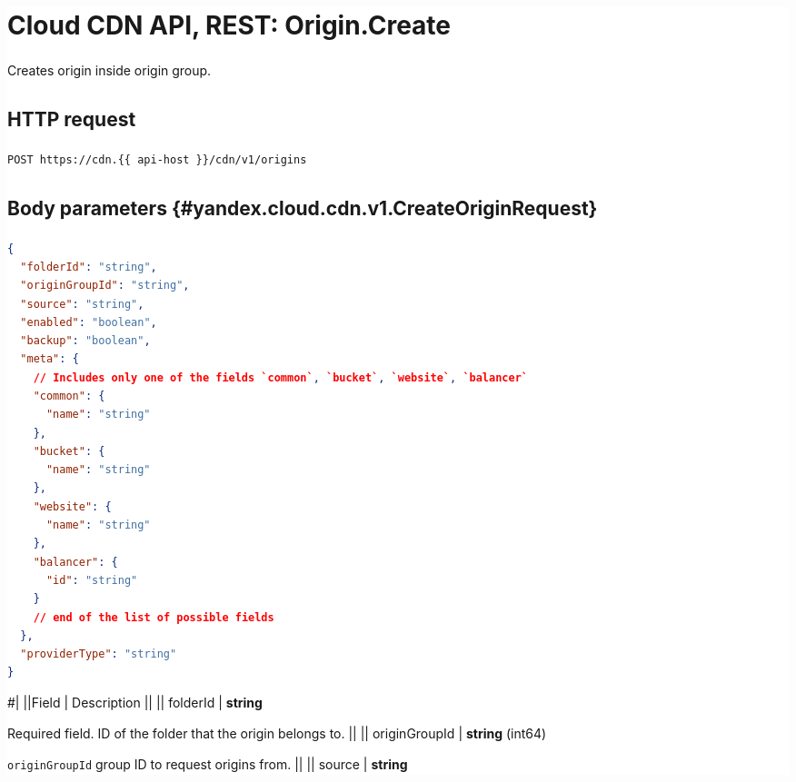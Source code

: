 
# Cloud CDN API, REST: Origin.Create

Creates origin inside origin group.

## HTTP request

```
POST https://cdn.{{ api-host }}/cdn/v1/origins
```

## Body parameters {#yandex.cloud.cdn.v1.CreateOriginRequest}

```json
{
  "folderId": "string",
  "originGroupId": "string",
  "source": "string",
  "enabled": "boolean",
  "backup": "boolean",
  "meta": {
    // Includes only one of the fields `common`, `bucket`, `website`, `balancer`
    "common": {
      "name": "string"
    },
    "bucket": {
      "name": "string"
    },
    "website": {
      "name": "string"
    },
    "balancer": {
      "id": "string"
    }
    // end of the list of possible fields
  },
  "providerType": "string"
}
```

#|
||Field | Description ||
|| folderId | **string**

Required field. ID of the folder that the origin belongs to. ||
|| originGroupId | **string** (int64)

`originGroupId` group ID to request origins from. ||
|| source | **string**

